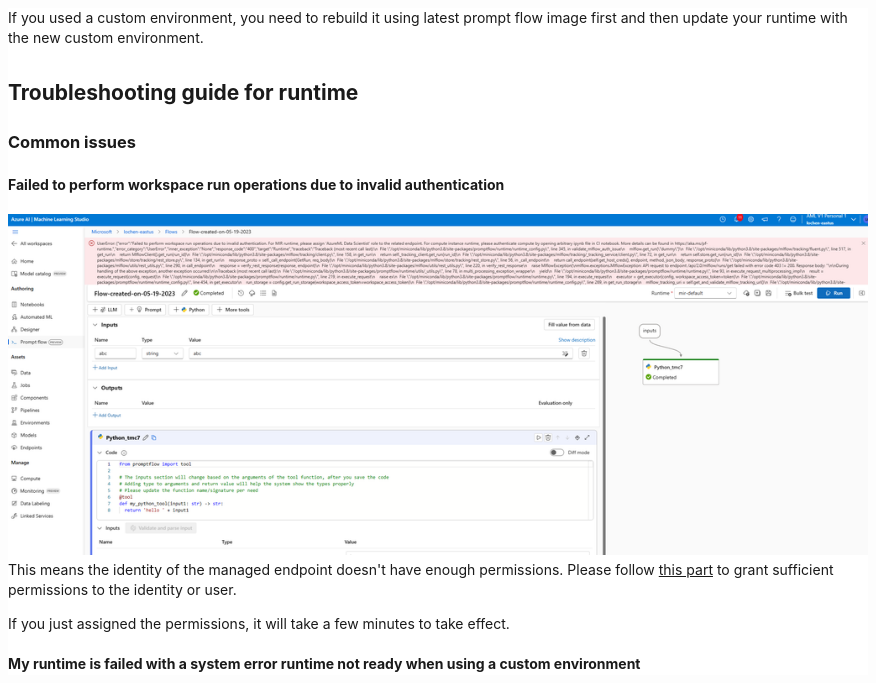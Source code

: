 If you used a custom environment, you need to rebuild it using latest prompt flow image first and then update your runtime with the new custom environment.

## Troubleshooting guide for runtime

### Common issues

#### Failed to perform workspace run operations due to invalid authentication

![mir-without-ds-permission](../media/runtime/trouble-shooting-guide/mir-without-ds-permission.png)
This means the identity of the managed endpoint doesn't have enough permissions. Please follow [this part](#grant-sufficient-permissions-to-use-the-runtime) to grant sufficient permissions to the identity or user.

If you just assigned the permissions, it will take a few minutes to take effect.

#### My runtime is failed with a system error **runtime not ready** when using a custom environment
